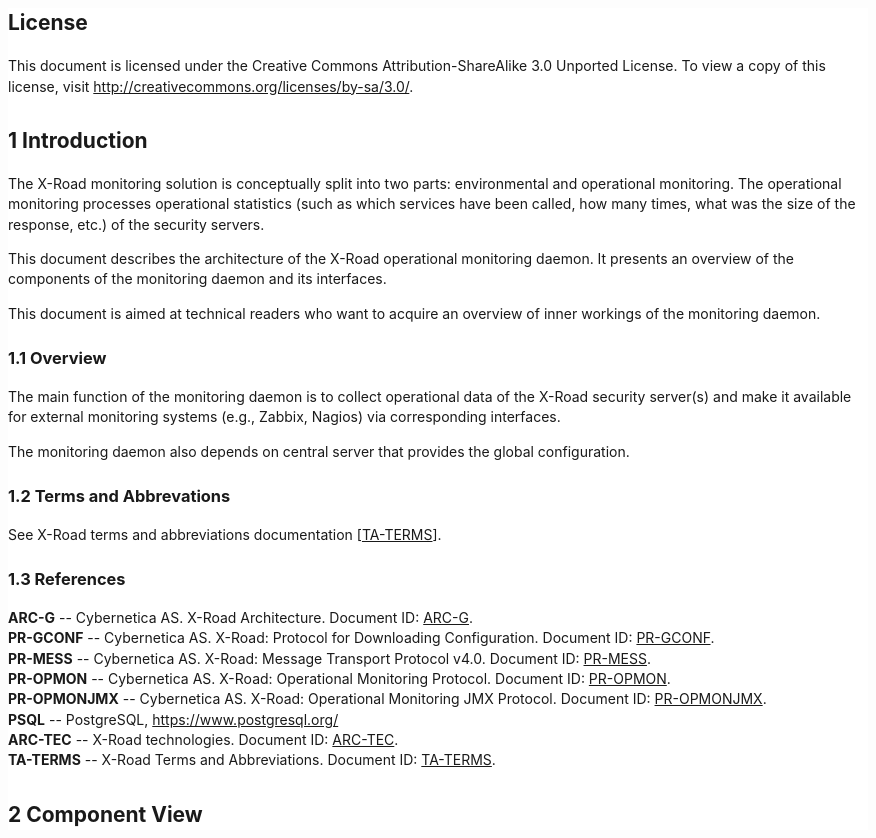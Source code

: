 ## License

This document is licensed under the Creative Commons Attribution-ShareAlike 3.0 Unported License. To view a copy of this license, visit http://creativecommons.org/licenses/by-sa/3.0/.

## 1 Introduction

The X-Road monitoring solution is conceptually split into two parts: environmental and operational monitoring. The operational monitoring processes operational statistics (such as which services have been called, how many times, what was the size of the response, etc.) of the security servers.

This document describes the architecture of the X-Road operational monitoring daemon. It presents an overview of the components of the monitoring daemon and its interfaces.

This document is aimed at technical readers who want to acquire an overview of inner workings of the monitoring daemon.

### 1.1 Overview

The main function of the monitoring daemon is to collect operational data of the X-Road security server(s) and make it available for external monitoring systems (e.g., Zabbix, Nagios) via corresponding interfaces.

The monitoring daemon also depends on central server that provides the global configuration.

### 1.2 Terms and Abbrevations

See X-Road terms and abbreviations documentation \[[TA-TERMS](#Ref_TERMS)\].

### 1.3 References

<a name="ARC-G"></a>**ARC-G** -- Cybernetica AS. X-Road Architecture. Document ID: [ARC-G](../../Architecture/arc-g_x-road_arhitecture.md).  
<a name="PR-GCONF"></a>**PR-GCONF** -- Cybernetica AS. X-Road: Protocol for Downloading Configuration. Document ID: [PR-GCONF](../../Protocols/pr-gconf_x-road_protocol_for_downloading_configuration.md).  
<a name="PR-MESS"></a>**PR-MESS** -- Cybernetica AS. X-Road: Message Transport Protocol v4.0. Document ID: [PR-MESS](../../Protocols/pr-mess_x-road_message_protocol.md).  
<a name="PR-OPMON"></a>**PR-OPMON** -- Cybernetica AS. X-Road: Operational Monitoring Protocol. Document ID: [PR-OPMON](../Protocols/pr-opmon_x-road_operational_monitoring_protocol_Y-1096-2.md).   
<a name="PR-OPMONJMX"></a>**PR-OPMONJMX** -- Cybernetica AS. X-Road: Operational Monitoring JMX Protocol. Document ID: [PR-OPMONJMX](../Protocols/pr-opmonjmx_x-road_operational_monitoring_jmx_protocol_Y-1096-3.md).  
<a name="PSQL"></a>**PSQL** -- PostgreSQL, https://www.postgresql.org/  
<a name="ARC-TEC"></a>**ARC-TEC** -- X-Road technologies. Document ID: [ARC-TEC](../../Architecture/arc-tec_x-road_technologies.md).  
<a name="Ref_TERMS" class="anchor"></a>**TA-TERMS** -- X-Road Terms and Abbreviations. Document ID: [TA-TERMS](../../terms_x-road_docs.md).


## 2 Component View

